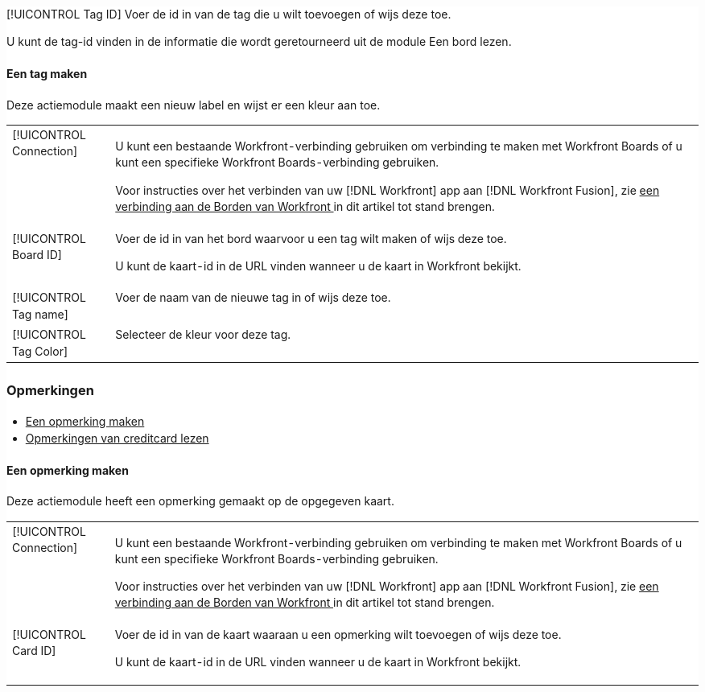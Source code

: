    <td>[!UICONTROL Tag ID]</td> 
   <td>Voer de id in van de tag die u wilt toevoegen of wijs deze toe.<p>U kunt de tag-id vinden in de informatie die wordt geretourneerd uit de module Een bord lezen.</p></td> 
  </tr> 
 </tbody> 
</table>

#### Een tag maken

Deze actiemodule maakt een nieuw label en wijst er een kleur aan toe.

<table style="table-layout:auto">
 <col> 
 <col> 
 <tbody> 
  <tr> 
   <td>[!UICONTROL Connection]</td> 
      <td> <p>U kunt een bestaande Workfront-verbinding gebruiken om verbinding te maken met Workfront Boards of u kunt een specifieke Workfront Boards-verbinding gebruiken. </p><p>Voor instructies over het verbinden van uw [!DNL Workfront] app aan [!DNL Workfront Fusion], zie <a href="#create-a-connection-to-workfront-boards" class="MCXref xref"> een verbinding aan de Borden van Workfront </a> in dit artikel tot stand brengen.</p> </td> 
  </tr> 
  <tr> 
   <td>[!UICONTROL Board ID]</td> 
   <td>Voer de id in van het bord waarvoor u een tag wilt maken of wijs deze toe.<p>U kunt de kaart-id in de URL vinden wanneer u de kaart in Workfront bekijkt.</p></td> 
  </tr> 
  <tr> 
   <td>[!UICONTROL Tag name]</td> 
   <td>Voer de naam van de nieuwe tag in of wijs deze toe.</p></td> 
  </tr> 
  <tr> 
   <td>[!UICONTROL Tag Color]</td> 
   <td>Selecteer de kleur voor deze tag.</td> 
  </tr> 
 </tbody> 
</table>

### Opmerkingen

* [Een opmerking maken](#create-a-comment)
* [Opmerkingen van creditcard lezen](#read-card-comments)

#### Een opmerking maken

Deze actiemodule heeft een opmerking gemaakt op de opgegeven kaart.

<table style="table-layout:auto">
 <col> 
 <col> 
 <tbody> 
  <tr> 
   <td>[!UICONTROL Connection]</td> 
      <td> <p>U kunt een bestaande Workfront-verbinding gebruiken om verbinding te maken met Workfront Boards of u kunt een specifieke Workfront Boards-verbinding gebruiken. </p><p>Voor instructies over het verbinden van uw [!DNL Workfront] app aan [!DNL Workfront Fusion], zie <a href="#create-a-connection-to-workfront-boards" class="MCXref xref"> een verbinding aan de Borden van Workfront </a> in dit artikel tot stand brengen.</p> </td> 
  </tr> 
  <tr> 
   <td>[!UICONTROL Card ID]</td> 
   <td>Voer de id in van de kaart waaraan u een opmerking wilt toevoegen of wijs deze toe.<p>U kunt de kaart-id in de URL vinden wanneer u de kaart in Workfront bekijkt.</p></td> 
  </tr> 
  <tr> 
